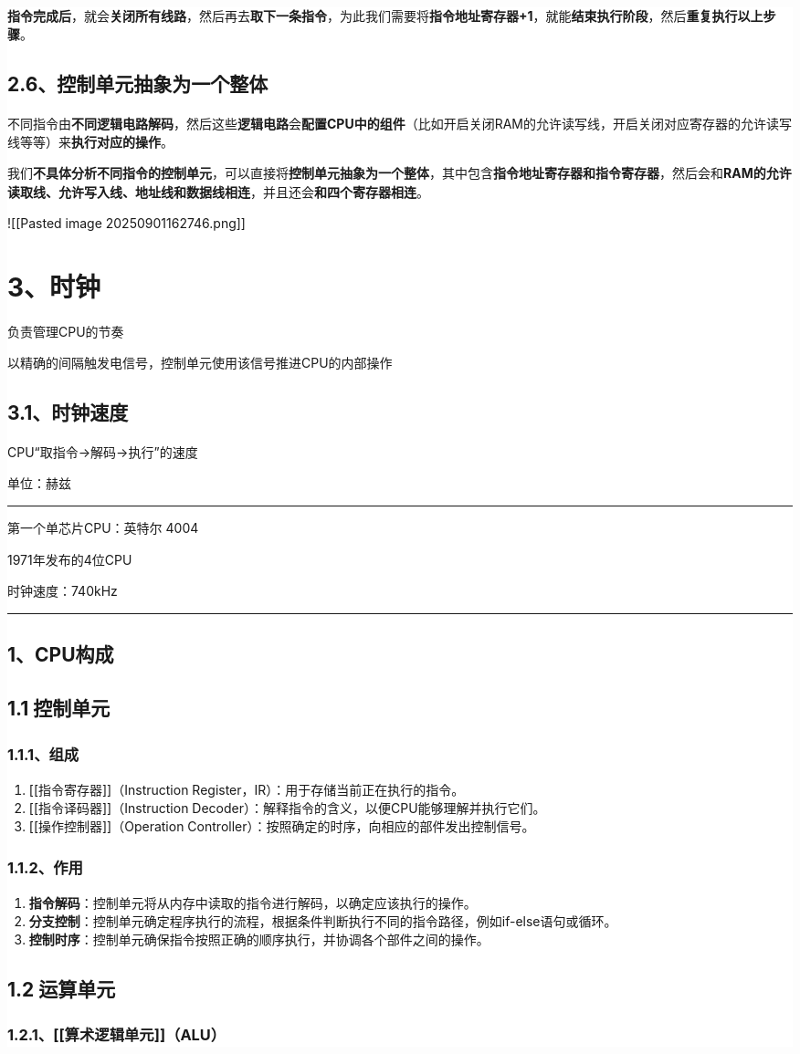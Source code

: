 **指令完成后**，就会**关闭所有线路**，然后再去**取下一条指令**，为此我们需要将**指令地址寄存器+1**，就能**结束执行阶段**，然后**重复执行以上步骤**。

## 2.6、控制单元抽象为一个整体

不同指令由**不同逻辑电路解码**，然后这些**逻辑电路**会**配置CPU中的组件**（比如开启关闭RAM的允许读写线，开启关闭对应寄存器的允许读写线等等）来**执行对应的操作**。

我们**不具体分析不同指令的控制单元**，可以直接将**控制单元抽象为一个整体**，其中包含**指令地址寄存器和指令寄存器**，然后会和**RAM的允许读取线、允许写入线、地址线和数据线相连**，并且还会**和四个寄存器相连**。

![[Pasted image 20250901162746.png]]

# 3、时钟

负责管理CPU的节奏

以精确的间隔触发电信号，控制单元使用该信号推进CPU的内部操作

## 3.1、时钟速度

CPU“取指令→解码→执行”的速度

单位：赫兹

---
第一个单芯片CPU：英特尔 4004

1971年发布的4位CPU

时钟速度：740kHz

---
## 1、CPU构成

## 1.1 控制单元

### 1.1.1、组成

1. [[指令寄存器]]（Instruction Register，IR）：用于存储当前正在执行的指令。
2. [[指令译码器]]（Instruction Decoder）：解释指令的含义，以便CPU能够理解并执行它们。
3. [[操作控制器]]（Operation Controller）：按照确定的时序，向相应的部件发出控制信号。

### 1.1.2、作用

1. **指令解码**：控制单元将从内存中读取的指令进行解码，以确定应该执行的操作。
2. **分支控制**：控制单元确定程序执行的流程，根据条件判断执行不同的指令路径，例如if-else语句或循环。
3. **控制时序**：控制单元确保指令按照正确的顺序执行，并协调各个部件之间的操作。

  

## 1.2 运算单元

### 1.2.1、[[算术逻辑单元]]（ALU）
